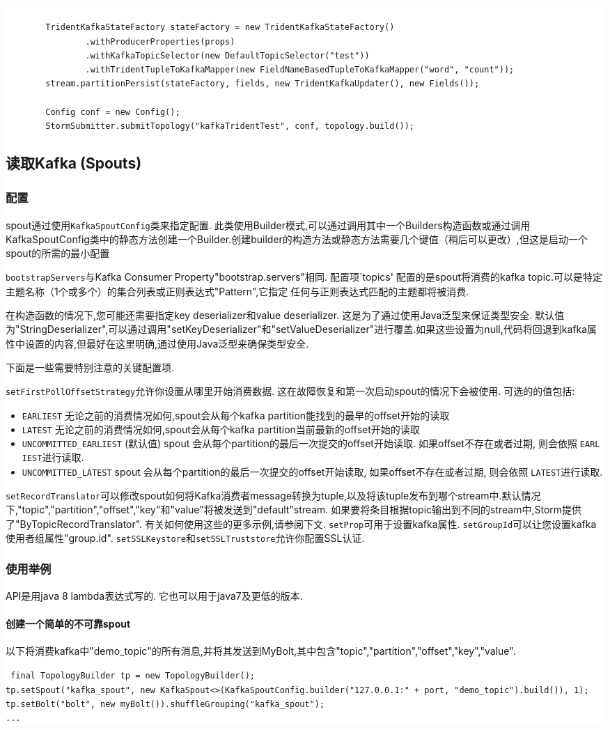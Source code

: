 ```

        TridentKafkaStateFactory stateFactory = new TridentKafkaStateFactory()
                .withProducerProperties(props)
                .withKafkaTopicSelector(new DefaultTopicSelector("test"))
                .withTridentTupleToKafkaMapper(new FieldNameBasedTupleToKafkaMapper("word", "count"));
        stream.partitionPersist(stateFactory, fields, new TridentKafkaUpdater(), new Fields());

        Config conf = new Config();
        StormSubmitter.submitTopology("kafkaTridentTest", conf, topology.build()); 
```

## 读取Kafka (Spouts)

### 配置

spout通过使用`KafkaSpoutConfig`类来指定配置. 此类使用Builder模式,可以通过调用其中一个Builders构造函数或通过调用KafkaSpoutConfig类中的静态方法创建一个Builder.创建builder的构造方法或静态方法需要几个键值（稍后可以更改）,但这是启动一个spout的所需的最小配置

`bootstrapServers`与Kafka Consumer Property"bootstrap.servers"相同. 配置项`topics' 配置的是spout将消费的kafka topic.可以是特定主题名称（1个或多个）的集合列表或正则表达式"Pattern",它指定 任何与正则表达式匹配的主题都将被消费.

在构造函数的情况下,您可能还需要指定key deserializer和value deserializer. 这是为了通过使用Java泛型来保证类型安全. 默认值为"StringDeserializer",可以通过调用"setKeyDeserializer"和"setValueDeserializer"进行覆盖.如果这些设置为null,代码将回退到kafka属性中设置的内容,但最好在这里明确,通过使用Java泛型来确保类型安全.

下面是一些需要特别注意的关键配置项.

`setFirstPollOffsetStrategy`允许你设置从哪里开始消费数据. 这在故障恢复和第一次启动spout的情况下会被使用. 可选的的值包括:

*   `EARLIEST` 无论之前的消费情况如何,spout会从每个kafka partition能找到的最早的offset开始的读取
*   `LATEST` 无论之前的消费情况如何,spout会从每个kafka partition当前最新的offset开始的读取
*   `UNCOMMITTED_EARLIEST` (默认值) spout 会从每个partition的最后一次提交的offset开始读取. 如果offset不存在或者过期, 则会依照 `EARLIEST`进行读取.
*   `UNCOMMITTED_LATEST` spout 会从每个partition的最后一次提交的offset开始读取, 如果offset不存在或者过期, 则会依照 `LATEST`进行读取.

`setRecordTranslator`可以修改spout如何将Kafka消费者message转换为tuple,以及将该tuple发布到哪个stream中.默认情况下,"topic","partition","offset","key"和"value"将被发送到"default"stream. 如果要将条目根据topic输出到不同的stream中,Storm提供了"ByTopicRecordTranslator". 有关如何使用这些的更多示例,请参阅下文. `setProp`可用于设置kafka属性. `setGroupId`可以让您设置kafka使用者组属性"group.id". `setSSLKeystore`和`setSSLTruststore`允许你配置SSL认证.

### 使用举例

API是用java 8 lambda表达式写的. 它也可以用于java7及更低的版本.

#### 创建一个简单的不可靠spout

以下将消费kafka中"demo_topic"的所有消息,并将其发送到MyBolt,其中包含"topic","partition","offset","key","value".

```
 final TopologyBuilder tp = new TopologyBuilder();
tp.setSpout("kafka_spout", new KafkaSpout<>(KafkaSpoutConfig.builder("127.0.0.1:" + port, "demo_topic").build()), 1);
tp.setBolt("bolt", new myBolt()).shuffleGrouping("kafka_spout");
... 
```
